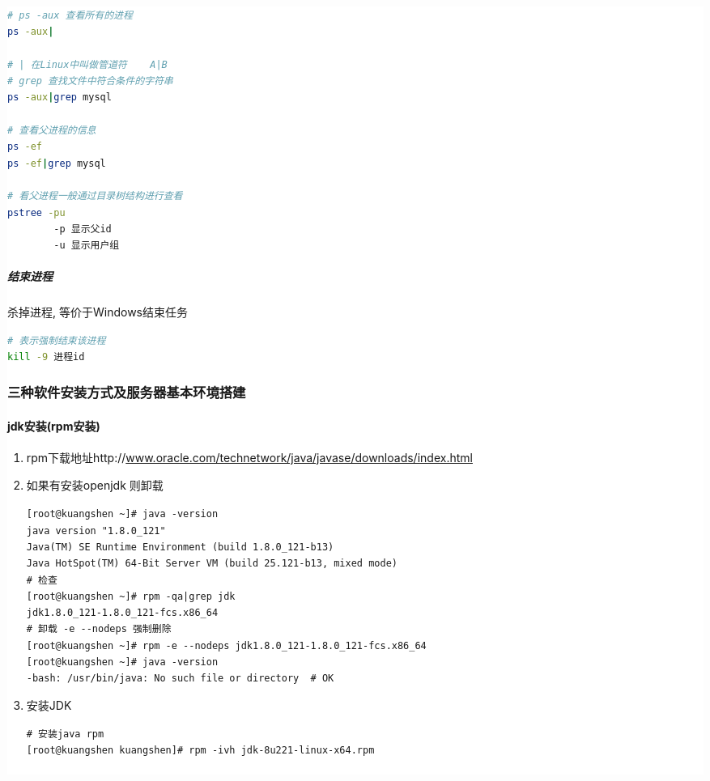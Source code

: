 ```bash
# ps -aux 查看所有的进程
ps -aux|

# | 在Linux中叫做管道符	A|B
# grep 查找文件中符合条件的字符串
ps -aux|grep mysql

# 查看父进程的信息
ps -ef
ps -ef|grep mysql	

# 看父进程一般通过目录树结构进行查看
pstree -pu 
		-p 显示父id
		-u 显示用户组
```

##### 结束进程

杀掉进程, 等价于Windows结束任务

```bash
# 表示强制结束该进程
kill -9 进程id
```

### 三种软件安装方式及服务器基本环境搭建

#### jdk安装(rpm安装)

1. rpm下载地址http://www.oracle.com/technetwork/java/javase/downloads/index.html

2. 如果有安装openjdk 则卸载

	```shell
	[root@kuangshen ~]# java -version
	java version "1.8.0_121"
	Java(TM) SE Runtime Environment (build 1.8.0_121-b13)
	Java HotSpot(TM) 64-Bit Server VM (build 25.121-b13, mixed mode)
	# 检查
	[root@kuangshen ~]# rpm -qa|grep jdk
	jdk1.8.0_121-1.8.0_121-fcs.x86_64
	# 卸载 -e --nodeps 强制删除
	[root@kuangshen ~]# rpm -e --nodeps jdk1.8.0_121-1.8.0_121-fcs.x86_64
	[root@kuangshen ~]# java -version
	-bash: /usr/bin/java: No such file or directory  # OK
	```

3. 安装JDK

	```shell
	# 安装java rpm
	[root@kuangshen kuangshen]# rpm -ivh jdk-8u221-linux-x64.rpm
	